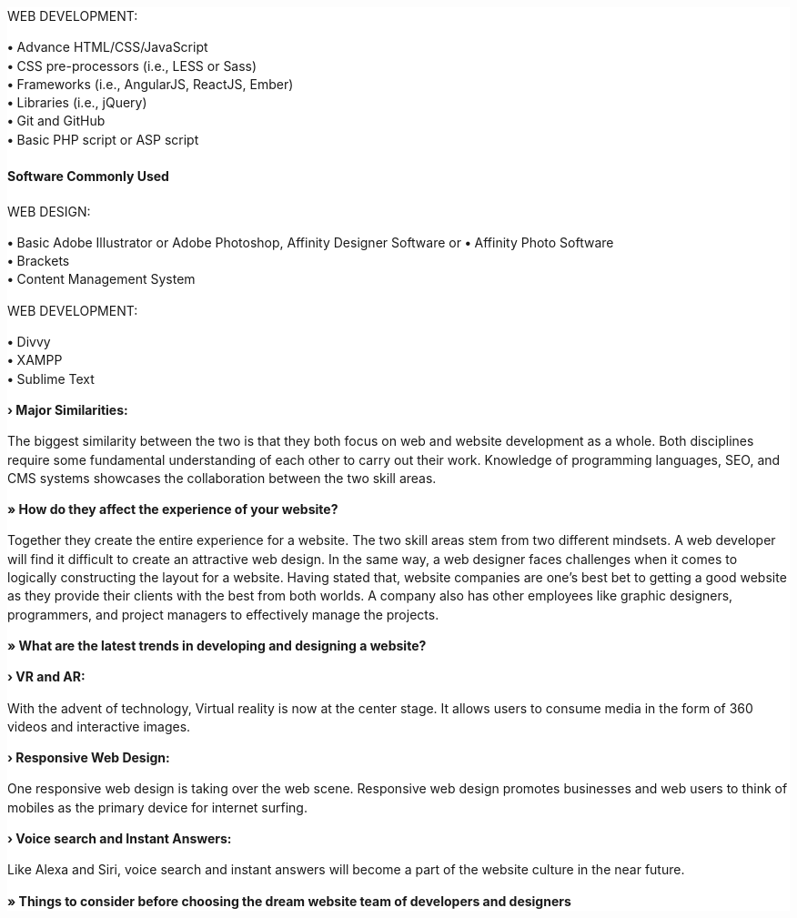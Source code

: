 WEB DEVELOPMENT:

**•** Advance HTML/CSS/JavaScript\
**•** CSS pre-processors (i.e., LESS or Sass)\
**•** Frameworks (i.e., AngularJS, ReactJS, Ember)\
**•** Libraries (i.e., jQuery)\
**•** Git and GitHub\
**•** Basic PHP script or ASP script

#### Software Commonly Used

WEB DESIGN:

**•** Basic Adobe Illustrator or Adobe Photoshop, Affinity Designer Software or **•** Affinity Photo Software\
**•** Brackets\
**•** Content Management System

WEB DEVELOPMENT:

**•** Divvy\
**•** XAMPP\
**•** Sublime Text

**› Major Similarities:**

The biggest similarity between the two is that they both focus on web and website development as a whole. Both disciplines require some fundamental understanding of each other to carry out their work. Knowledge of programming languages, SEO, and CMS systems showcases the collaboration between the two skill areas.

**» How do they affect the experience of your website?**

Together they create the entire experience for a website. The two skill areas stem from two different mindsets. A web developer will find it difficult to create an attractive web design. In the same way, a web designer faces challenges when it comes to logically constructing the layout for a website. Having stated that, website companies are one’s best bet to getting a good website as they provide their clients with the best from both worlds. A company also has other employees like graphic designers, programmers, and project managers to effectively manage the projects.

**» What are the latest trends in developing and designing a website?**

**› VR and AR:**

With the advent of technology, Virtual reality is now at the center stage. It allows users to consume media in the form of 360 videos and interactive images.

**› Responsive Web Design:**

One responsive web design is taking over the web scene. Responsive web design promotes businesses and web users to think of mobiles as the primary device for internet surfing.

**› Voice search and Instant Answers:**

Like Alexa and Siri, voice search and instant answers will become a part of the website culture in the near future.

**» Things to consider before choosing the dream website team of developers and designers**
